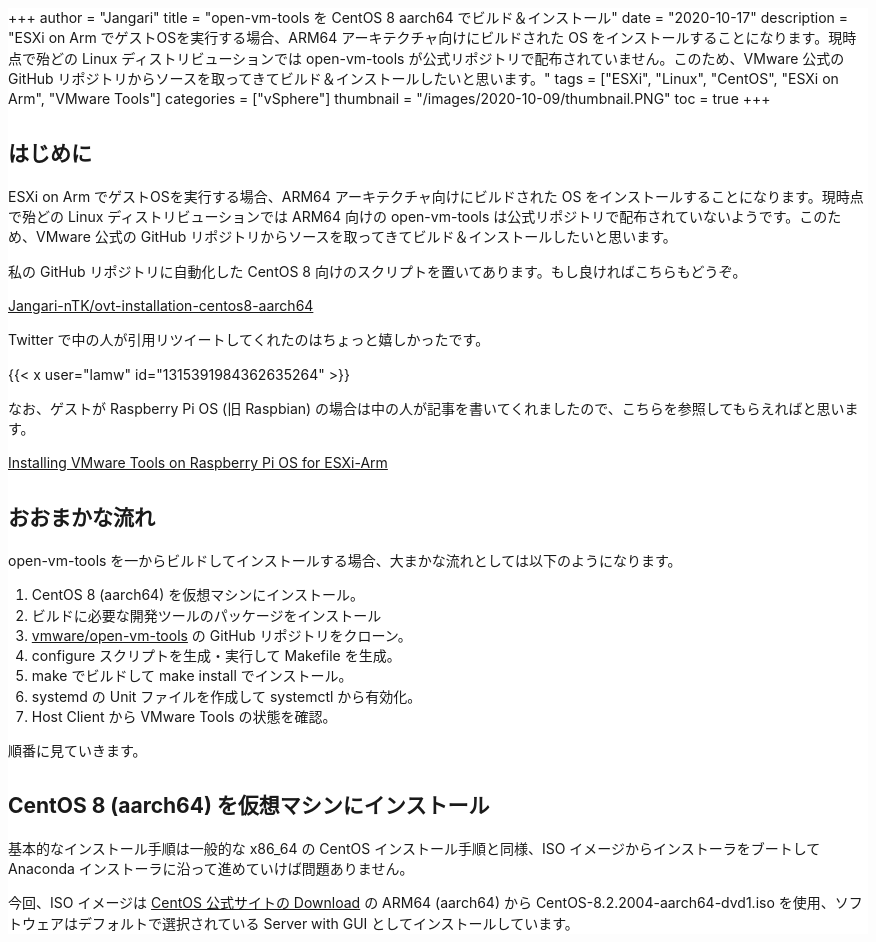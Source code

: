+++
author = "Jangari"
title = "open-vm-tools を CentOS 8 aarch64 でビルド＆インストール"
date = "2020-10-17"
description = "ESXi on Arm でゲストOSを実行する場合、ARM64 アーキテクチャ向けにビルドされた OS をインストールすることになります。現時点で殆どの Linux ディストリビューションでは open-vm-tools が公式リポジトリで配布されていません。このため、VMware 公式の GitHub リポジトリからソースを取ってきてビルド＆インストールしたいと思います。"
tags = ["ESXi", "Linux", "CentOS", "ESXi on Arm", "VMware Tools"]
categories = ["vSphere"]
thumbnail = "/images/2020-10-09/thumbnail.PNG"
toc = true
+++

## はじめに

ESXi on Arm でゲストOSを実行する場合、ARM64 アーキテクチャ向けにビルドされた OS をインストールすることになります。現時点で殆どの Linux ディストリビューションでは ARM64 向けの open-vm-tools は公式リポジトリで配布されていないようです。このため、VMware 公式の GitHub リポジトリからソースを取ってきてビルド＆インストールしたいと思います。

私の GitHub リポジトリに自動化した CentOS 8 向けのスクリプトを置いてあります。もし良ければこちらもどうぞ。

[Jangari-nTK/ovt-installation-centos8-aarch64](https://github.com/Jangari-nTK/ovt-installation-centos8-aarch64)

Twitter で中の人が引用リツイートしてくれたのはちょっと嬉しかったです。

{{< x user="lamw" id="1315391984362635264" >}}

なお、ゲストが Raspberry Pi OS (旧 Raspbian) の場合は中の人が記事を書いてくれましたので、こちらを参照してもらえればと思います。

[Installing VMware Tools on Raspberry Pi OS for ESXi-Arm](https://www.virtuallyghetto.com/2020/10/installing-vmware-tools-on-raspberry-pi-os-for-esxi-arm.html)

## おおまかな流れ

open-vm-tools を一からビルドしてインストールする場合、大まかな流れとしては以下のようになります。

1. CentOS 8 (aarch64) を仮想マシンにインストール。
2. ビルドに必要な開発ツールのパッケージをインストール
3. [vmware/open-vm-tools](https://github.com/vmware/open-vm-tools) の GitHub リポジトリをクローン。
4. configure スクリプトを生成・実行して Makefile を生成。
5. make でビルドして make install でインストール。
6. systemd の Unit ファイルを作成して systemctl から有効化。
7. Host Client から VMware Tools の状態を確認。

順番に見ていきます。

## CentOS 8 (aarch64) を仮想マシンにインストール

基本的なインストール手順は一般的な x86_64 の CentOS インストール手順と同様、ISO イメージからインストーラをブートして Anaconda インストーラに沿って進めていけば問題ありません。

今回、ISO イメージは [CentOS 公式サイトの Download](https://www.centos.org/download/) の ARM64 (aarch64) から CentOS-8.2.2004-aarch64-dvd1.iso を使用、ソフトウェアはデフォルトで選択されている Server with GUI としてインストールしています。

